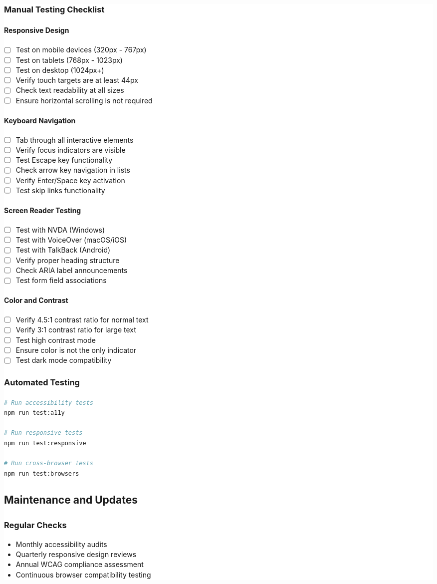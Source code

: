 ### Manual Testing Checklist

#### Responsive Design
- [ ] Test on mobile devices (320px - 767px)
- [ ] Test on tablets (768px - 1023px)
- [ ] Test on desktop (1024px+)
- [ ] Verify touch targets are at least 44px
- [ ] Check text readability at all sizes
- [ ] Ensure horizontal scrolling is not required

#### Keyboard Navigation
- [ ] Tab through all interactive elements
- [ ] Verify focus indicators are visible
- [ ] Test Escape key functionality
- [ ] Check arrow key navigation in lists
- [ ] Verify Enter/Space key activation
- [ ] Test skip links functionality

#### Screen Reader Testing
- [ ] Test with NVDA (Windows)
- [ ] Test with VoiceOver (macOS/iOS)
- [ ] Test with TalkBack (Android)
- [ ] Verify proper heading structure
- [ ] Check ARIA label announcements
- [ ] Test form field associations

#### Color and Contrast
- [ ] Verify 4.5:1 contrast ratio for normal text
- [ ] Verify 3:1 contrast ratio for large text
- [ ] Test high contrast mode
- [ ] Ensure color is not the only indicator
- [ ] Test dark mode compatibility

### Automated Testing
```bash
# Run accessibility tests
npm run test:a11y

# Run responsive tests
npm run test:responsive

# Run cross-browser tests
npm run test:browsers
```

## Maintenance and Updates

### Regular Checks
- Monthly accessibility audits
- Quarterly responsive design reviews
- Annual WCAG compliance assessment
- Continuous browser compatibility testing
